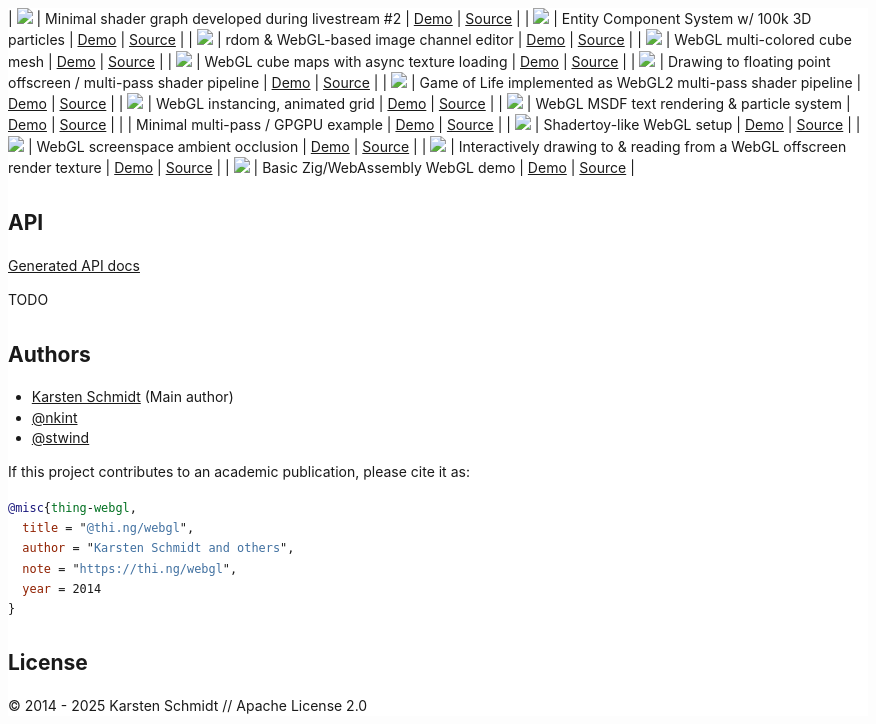| <img src="https://raw.githubusercontent.com/thi-ng/umbrella/develop/assets/examples/shader-graph.jpg" width="240"/>           | Minimal shader graph developed during livestream #2                           | [Demo](https://demo.thi.ng/umbrella/shader-graph/)           | [Source](https://github.com/thi-ng/umbrella/tree/develop/examples/shader-graph)           |
| <img src="https://raw.githubusercontent.com/thi-ng/umbrella/develop/assets/examples/soa-ecs-100k.png" width="240"/>           | Entity Component System w/ 100k 3D particles                                  | [Demo](https://demo.thi.ng/umbrella/soa-ecs/)                | [Source](https://github.com/thi-ng/umbrella/tree/develop/examples/soa-ecs)                |
| <img src="https://raw.githubusercontent.com/thi-ng/umbrella/develop/assets/examples/webgl-channel-mixer.jpg" width="240"/>    | rdom & WebGL-based image channel editor                                       | [Demo](https://demo.thi.ng/umbrella/webgl-channel-mixer/)    | [Source](https://github.com/thi-ng/umbrella/tree/develop/examples/webgl-channel-mixer)    |
| <img src="https://raw.githubusercontent.com/thi-ng/umbrella/develop/assets/examples/webgl-cube.png" width="240"/>             | WebGL multi-colored cube mesh                                                 | [Demo](https://demo.thi.ng/umbrella/webgl-cube/)             | [Source](https://github.com/thi-ng/umbrella/tree/develop/examples/webgl-cube)             |
| <img src="https://raw.githubusercontent.com/thi-ng/umbrella/develop/assets/examples/webgl-cubemap.jpg" width="240"/>          | WebGL cube maps with async texture loading                                    | [Demo](https://demo.thi.ng/umbrella/webgl-cubemap/)          | [Source](https://github.com/thi-ng/umbrella/tree/develop/examples/webgl-cubemap)          |
| <img src="https://raw.githubusercontent.com/thi-ng/umbrella/develop/assets/examples/webgl-float-fbo.jpg" width="240"/>        | Drawing to floating point offscreen / multi-pass shader pipeline              | [Demo](https://demo.thi.ng/umbrella/webgl-float-fbo/)        | [Source](https://github.com/thi-ng/umbrella/tree/develop/examples/webgl-float-fbo)        |
| <img src="https://raw.githubusercontent.com/thi-ng/umbrella/develop/assets/examples/webgl-game-of-life.png" width="240"/>     | Game of Life implemented as WebGL2 multi-pass shader pipeline                 | [Demo](https://demo.thi.ng/umbrella/webgl-game-of-life/)     | [Source](https://github.com/thi-ng/umbrella/tree/develop/examples/webgl-game-of-life)     |
| <img src="https://raw.githubusercontent.com/thi-ng/umbrella/develop/assets/examples/webgl-grid.jpg" width="240"/>             | WebGL instancing, animated grid                                               | [Demo](https://demo.thi.ng/umbrella/webgl-grid/)             | [Source](https://github.com/thi-ng/umbrella/tree/develop/examples/webgl-grid)             |
| <img src="https://raw.githubusercontent.com/thi-ng/umbrella/develop/assets/examples/webgl-msdf.jpg" width="240"/>             | WebGL MSDF text rendering & particle system                                   | [Demo](https://demo.thi.ng/umbrella/webgl-msdf/)             | [Source](https://github.com/thi-ng/umbrella/tree/develop/examples/webgl-msdf)             |
|                                                                                                                               | Minimal multi-pass / GPGPU example                                            | [Demo](https://demo.thi.ng/umbrella/webgl-multipass/)        | [Source](https://github.com/thi-ng/umbrella/tree/develop/examples/webgl-multipass)        |
| <img src="https://raw.githubusercontent.com/thi-ng/umbrella/develop/assets/examples/webgl-shadertoy.jpg" width="240"/>        | Shadertoy-like WebGL setup                                                    | [Demo](https://demo.thi.ng/umbrella/webgl-shadertoy/)        | [Source](https://github.com/thi-ng/umbrella/tree/develop/examples/webgl-shadertoy)        |
| <img src="https://raw.githubusercontent.com/thi-ng/umbrella/develop/assets/examples/webgl-ssao.jpg" width="240"/>             | WebGL screenspace ambient occlusion                                           | [Demo](https://demo.thi.ng/umbrella/webgl-ssao/)             | [Source](https://github.com/thi-ng/umbrella/tree/develop/examples/webgl-ssao)             |
| <img src="https://raw.githubusercontent.com/thi-ng/umbrella/develop/assets/examples/webgl-texture-paint.jpg" width="240"/>    | Interactively drawing to & reading from a WebGL offscreen render texture      | [Demo](https://demo.thi.ng/umbrella/webgl-texture-paint/)    | [Source](https://github.com/thi-ng/umbrella/tree/develop/examples/webgl-texture-paint)    |
| <img src="https://raw.githubusercontent.com/thi-ng/umbrella/develop/assets/examples/zig-webgl.avif" width="240"/>             | Basic Zig/WebAssembly WebGL demo                                              | [Demo](https://demo.thi.ng/umbrella/zig-webgl/)              | [Source](https://github.com/thi-ng/umbrella/tree/develop/examples/zig-webgl)              |

## API

[Generated API docs](https://docs.thi.ng/umbrella/webgl/)

TODO

## Authors

- [Karsten Schmidt](https://thi.ng) (Main author)
- [@nkint](https://github.com/nkint)
- [@stwind](https://github.com/stwind)

If this project contributes to an academic publication, please cite it as:

```bibtex
@misc{thing-webgl,
  title = "@thi.ng/webgl",
  author = "Karsten Schmidt and others",
  note = "https://thi.ng/webgl",
  year = 2014
}
```

## License

&copy; 2014 - 2025 Karsten Schmidt // Apache License 2.0
